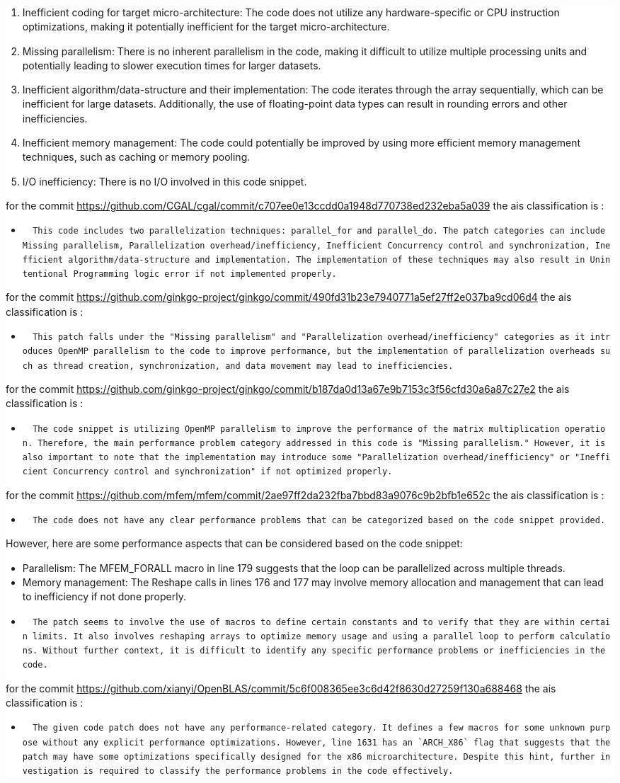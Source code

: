 1. Inefficient coding for target micro-architecture: The code does not utilize any hardware-specific or CPU instruction optimizations, making it potentially inefficient for the target micro-architecture.

2. Missing parallelism: There is no inherent parallelism in the code, making it difficult to utilize multiple processing units and potentially leading to slower execution times for larger datasets.

3. Inefficient algorithm/data-structure and their implementation: The code iterates through the array sequentially, which can be inefficient for large datasets. Additionally, the use of floating-point data types can result in rounding errors and other inefficiencies.

4. Inefficient memory management: The code could potentially be improved by using more efficient memory management techniques, such as caching or memory pooling.

5. I/O inefficiency: There is no I/O involved in this code snippet.

for the commit https://github.com/CGAL/cgal/commit/c707ee0e13ccdd0a1948d770738ed232eba5a039 the ais classification is : 
-		This code includes two parallelization techniques: parallel_for and parallel_do. The patch categories can include Missing parallelism, Parallelization overhead/inefficiency, Inefficient Concurrency control and synchronization, Inefficient algorithm/data-structure and implementation. The implementation of these techniques may also result in Unintentional Programming logic error if not implemented properly.

for the commit https://github.com/ginkgo-project/ginkgo/commit/490fd31b23e7940771a5ef27ff2e037ba9cd06d4 the ais classification is : 
-		This patch falls under the "Missing parallelism" and "Parallelization overhead/inefficiency" categories as it introduces OpenMP parallelism to the code to improve performance, but the implementation of parallelization overheads such as thread creation, synchronization, and data movement may lead to inefficiencies.

for the commit https://github.com/ginkgo-project/ginkgo/commit/b187da0d13a67e9b7153c3f56cfd30a6a87c27e2 the ais classification is : 
-		The code snippet is utilizing OpenMP parallelism to improve the performance of the matrix multiplication operation. Therefore, the main performance problem category addressed in this code is "Missing parallelism." However, it is also important to note that the implementation may introduce some "Parallelization overhead/inefficiency" or "Inefficient Concurrency control and synchronization" if not optimized properly.

for the commit https://github.com/mfem/mfem/commit/2ae97ff2da232fba7bbd83a9076c9b2bfb1e652c the ais classification is : 
-		The code does not have any clear performance problems that can be categorized based on the code snippet provided. 

However, here are some performance aspects that can be considered based on the code snippet:

- Parallelism: The MFEM_FORALL macro in line 179 suggests that the loop can be parallelized across multiple threads.
- Memory management: The Reshape calls in lines 176 and 177 may involve memory allocation and management that can lead to inefficiency if not done properly.
-		The patch seems to involve the use of macros to define certain constants and to verify that they are within certain limits. It also involves reshaping arrays to optimize memory usage and using a parallel loop to perform calculations. Without further context, it is difficult to identify any specific performance problems or inefficiencies in the code.

for the commit https://github.com/xianyi/OpenBLAS/commit/5c6f008365ee3c6d42f8630d27259f130a688468 the ais classification is : 
-		The given code patch does not have any performance-related category. It defines a few macros for some unknown purpose without any explicit performance optimizations. However, line 1631 has an `ARCH_X86` flag that suggests that the patch may have some optimizations specifically designed for the x86 microarchitecture. Despite this hint, further investigation is required to classify the performance problems in the code effectively.
